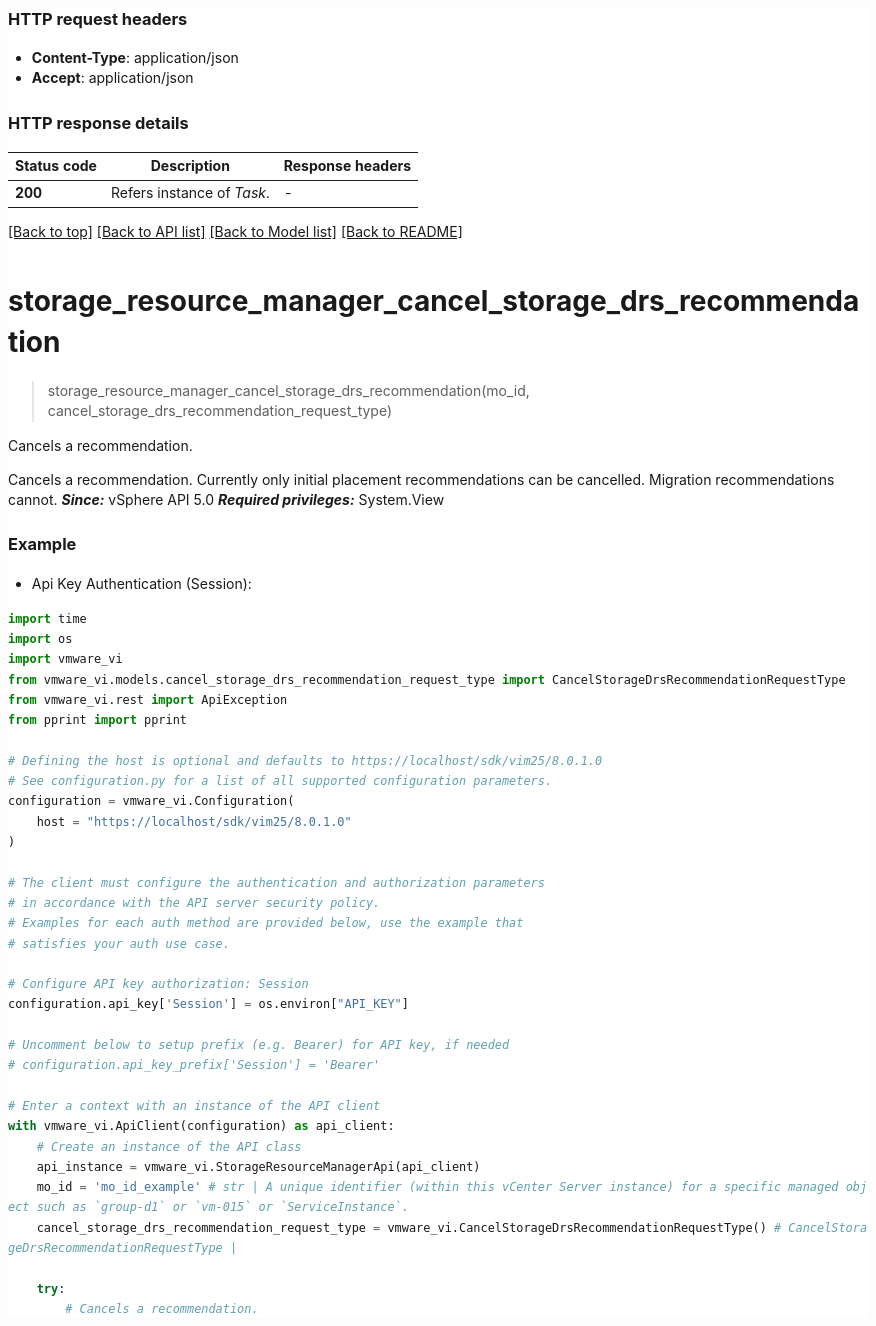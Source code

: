 ### HTTP request headers

 - **Content-Type**: application/json
 - **Accept**: application/json

### HTTP response details
| Status code | Description | Response headers |
|-------------|-------------|------------------|
**200** | Refers instance of *Task*.  |  -  |

[[Back to top]](#) [[Back to API list]](../README.md#documentation-for-api-endpoints) [[Back to Model list]](../README.md#documentation-for-models) [[Back to README]](../README.md)

# **storage_resource_manager_cancel_storage_drs_recommendation**
> storage_resource_manager_cancel_storage_drs_recommendation(mo_id, cancel_storage_drs_recommendation_request_type)

Cancels a recommendation. 

Cancels a recommendation.  Currently only initial placement recommendations can be cancelled. Migration recommendations cannot.  ***Since:*** vSphere API 5.0  ***Required privileges:*** System.View 

### Example

* Api Key Authentication (Session):
```python
import time
import os
import vmware_vi
from vmware_vi.models.cancel_storage_drs_recommendation_request_type import CancelStorageDrsRecommendationRequestType
from vmware_vi.rest import ApiException
from pprint import pprint

# Defining the host is optional and defaults to https://localhost/sdk/vim25/8.0.1.0
# See configuration.py for a list of all supported configuration parameters.
configuration = vmware_vi.Configuration(
    host = "https://localhost/sdk/vim25/8.0.1.0"
)

# The client must configure the authentication and authorization parameters
# in accordance with the API server security policy.
# Examples for each auth method are provided below, use the example that
# satisfies your auth use case.

# Configure API key authorization: Session
configuration.api_key['Session'] = os.environ["API_KEY"]

# Uncomment below to setup prefix (e.g. Bearer) for API key, if needed
# configuration.api_key_prefix['Session'] = 'Bearer'

# Enter a context with an instance of the API client
with vmware_vi.ApiClient(configuration) as api_client:
    # Create an instance of the API class
    api_instance = vmware_vi.StorageResourceManagerApi(api_client)
    mo_id = 'mo_id_example' # str | A unique identifier (within this vCenter Server instance) for a specific managed object such as `group-d1` or `vm-015` or `ServiceInstance`.
    cancel_storage_drs_recommendation_request_type = vmware_vi.CancelStorageDrsRecommendationRequestType() # CancelStorageDrsRecommendationRequestType | 

    try:
        # Cancels a recommendation. 
```